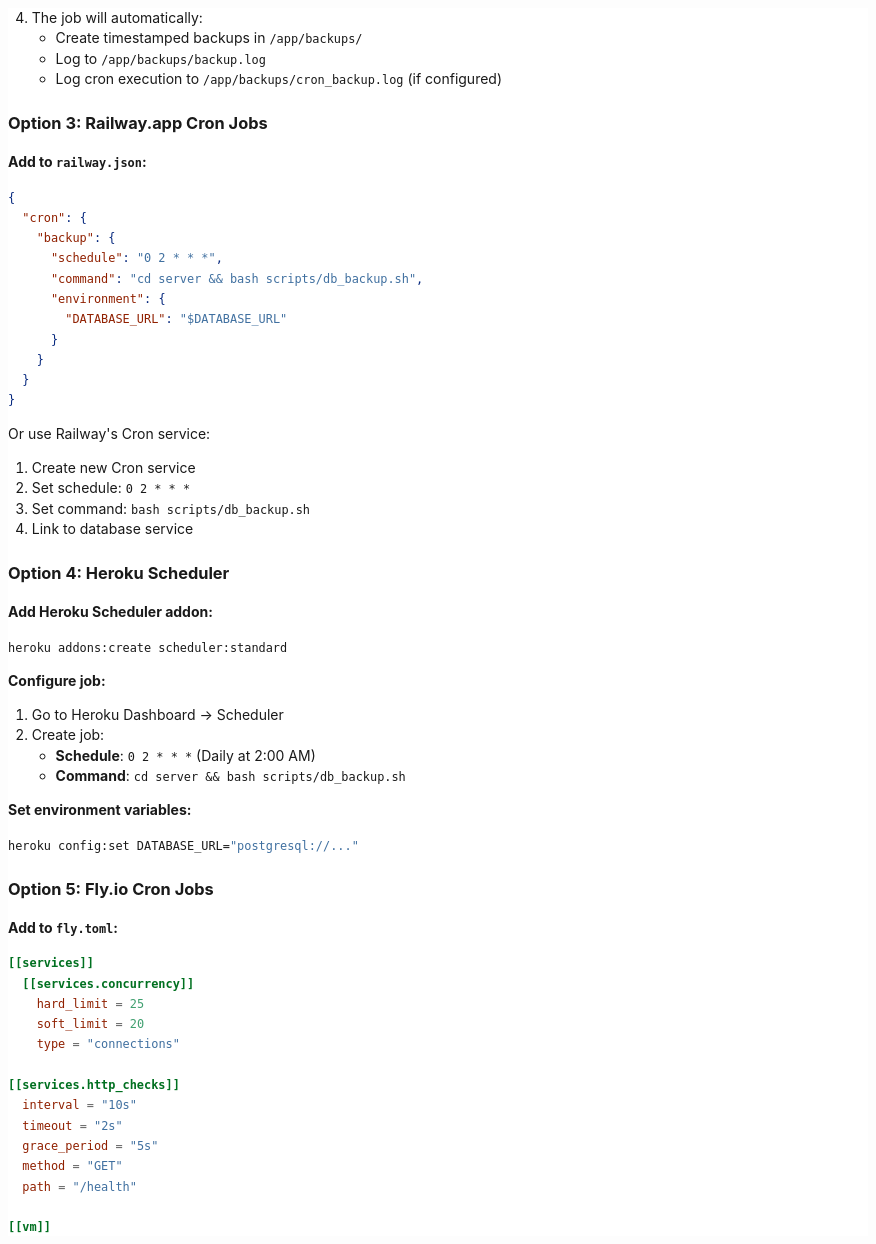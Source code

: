 4. The job will automatically:
   - Create timestamped backups in `/app/backups/`
   - Log to `/app/backups/backup.log`
   - Log cron execution to `/app/backups/cron_backup.log` (if configured)

### Option 3: Railway.app Cron Jobs

**Add to `railway.json`:**

```json
{
  "cron": {
    "backup": {
      "schedule": "0 2 * * *",
      "command": "cd server && bash scripts/db_backup.sh",
      "environment": {
        "DATABASE_URL": "$DATABASE_URL"
      }
    }
  }
}
```

Or use Railway's Cron service:

1. Create new Cron service
2. Set schedule: `0 2 * * *`
3. Set command: `bash scripts/db_backup.sh`
4. Link to database service

### Option 4: Heroku Scheduler

**Add Heroku Scheduler addon:**

```bash
heroku addons:create scheduler:standard
```

**Configure job:**

1. Go to Heroku Dashboard → Scheduler
2. Create job:
   - **Schedule**: `0 2 * * *` (Daily at 2:00 AM)
   - **Command**: `cd server && bash scripts/db_backup.sh`

**Set environment variables:**

```bash
heroku config:set DATABASE_URL="postgresql://..."
```

### Option 5: Fly.io Cron Jobs

**Add to `fly.toml`:**

```toml
[[services]]
  [[services.concurrency]]
    hard_limit = 25
    soft_limit = 20
    type = "connections"

[[services.http_checks]]
  interval = "10s"
  timeout = "2s"
  grace_period = "5s"
  method = "GET"
  path = "/health"

[[vm]]
```